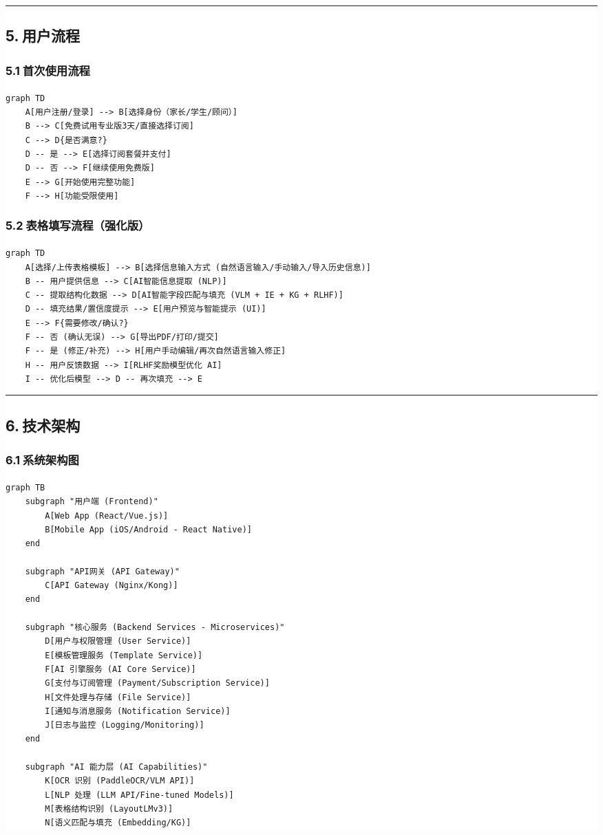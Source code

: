 -----

## **5. 用户流程**

### **5.1 首次使用流程**

```mermaid
graph TD
    A[用户注册/登录] --> B[选择身份（家长/学生/顾问）]
    B --> C[免费试用专业版3天/直接选择订阅]
    C --> D{是否满意?}
    D -- 是 --> E[选择订阅套餐并支付]
    D -- 否 --> F[继续使用免费版]
    E --> G[开始使用完整功能]
    F --> H[功能受限使用]
```

### **5.2 表格填写流程（强化版）**

```mermaid
graph TD
    A[选择/上传表格模板] --> B[选择信息输入方式 (自然语言输入/手动输入/导入历史信息)]
    B -- 用户提供信息 --> C[AI智能信息提取 (NLP)]
    C -- 提取结构化数据 --> D[AI智能字段匹配与填充 (VLM + IE + KG + RLHF)]
    D -- 填充结果/置信度提示 --> E[用户预览与智能提示 (UI)]
    E --> F{需要修改/确认?}
    F -- 否 (确认无误) --> G[导出PDF/打印/提交]
    F -- 是 (修正/补充) --> H[用户手动编辑/再次自然语言输入修正]
    H -- 用户反馈数据 --> I[RLHF奖励模型优化 AI]
    I -- 优化后模型 --> D -- 再次填充 --> E
```

-----

## **6. 技术架构**

### **6.1 系统架构图**

```mermaid
graph TB
    subgraph "用户端 (Frontend)"
        A[Web App (React/Vue.js)]
        B[Mobile App (iOS/Android - React Native)]
    end
    
    subgraph "API网关 (API Gateway)"
        C[API Gateway (Nginx/Kong)]
    end
    
    subgraph "核心服务 (Backend Services - Microservices)"
        D[用户与权限管理 (User Service)]
        E[模板管理服务 (Template Service)]
        F[AI 引擎服务 (AI Core Service)]
        G[支付与订阅管理 (Payment/Subscription Service)]
        H[文件处理与存储 (File Service)]
        I[通知与消息服务 (Notification Service)]
        J[日志与监控 (Logging/Monitoring)]
    end
    
    subgraph "AI 能力层 (AI Capabilities)"
        K[OCR 识别 (PaddleOCR/VLM API)]
        L[NLP 处理 (LLM API/Fine-tuned Models)]
        M[表格结构识别 (LayoutLMv3)]
        N[语义匹配与填充 (Embedding/KG)]
```